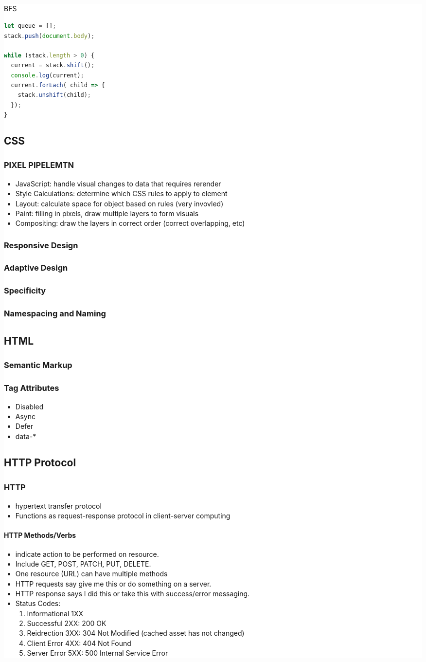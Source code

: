 BFS
```javascript // shift off of array
let queue = [];
stack.push(document.body);

while (stack.length > 0) {
  current = stack.shift();
  console.log(current);
  current.forEach( child => {
    stack.unshift(child);
  });
}
```

## CSS

### PIXEL PIPELEMTN

* JavaScript: handle visual changes to data that requires rerender
* Style Calculations: determine which CSS rules to apply to element
* Layout: calculate space for object based on rules (very invovled)
* Paint: filling in pixels, draw multiple layers to form visuals
* Compositing: draw the layers in correct order (correct overlapping, etc)

### Responsive Design

### Adaptive Design

### Specificity

### Namespacing and Naming

## HTML

### Semantic Markup

### Tag Attributes

* Disabled
* Async
* Defer
* data-\*

## HTTP Protocol

### HTTP
- hypertext transfer protocol
- Functions as request-response protocol in client-server computing
#### HTTP Methods/Verbs
- indicate action to be performed on resource.
- Include GET, POST, PATCH, PUT, DELETE.
- One resource (URL) can have multiple methods
- HTTP requests say give me this or do something on a server.
- HTTP response says I did this or take this <resource> with success/error messaging.
- Status Codes:
  1. Informational 1XX
  2. Successful 2XX: 200 OK
  3. Reidrection 3XX: 304 Not Modified (cached asset has not changed)
  4. Client Error 4XX: 404 Not Found
  5. Server Error 5XX: 500 Internal Service Error
